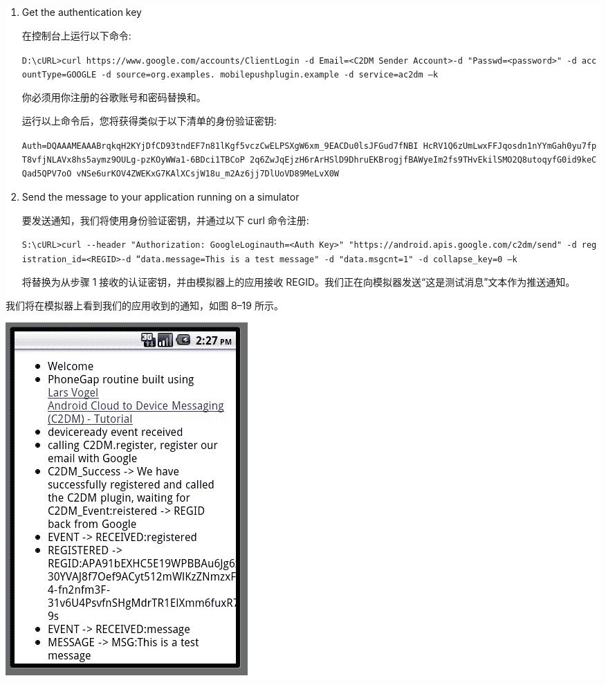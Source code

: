 1.  Get the authentication key

    在控制台上运行以下命令:

    `D:\cURL>curl https://www.google.com/accounts/ClientLogin -d Email=<C2DM Sender Account>-d "Passwd=<password>" -d accountType=GOOGLE -d source=org.examples.
    mobilepushplugin.example -d service=ac2dm –k`

    你必须用你注册的谷歌账号和密码替换<c2dm sender="" account="">和<password>。</password></c2dm>

    运行以上命令后，您将获得类似于以下清单的身份验证密钥:

    `Auth=DQAAAMEAAABrqkqH2KYjDfCD93tndEF7n81lKgf5vczCwELPSXgW6xm_9EACDu0lsJFGud7fNBI
    HcRV1Q6zUmLwxFFJqosdn1nYYmGah0yu7fpT8vfjNLAVx8hs5aymz9OULg-pzKOyWWa1-6BDci1TBCoP
    2q6ZwJqEjzH6rArHSlD9DhruEKBrogjfBAWyeIm2fs9THvEkilSMO2Q8utoqyfG0id9keCQad5QPV7oO
    vNSe6urKOV4ZWEKxG7KAlXCsjW18u_m2Az6jj7DlUoVD89MeLvX0W`
2.  Send the message to your application running on a simulator

    要发送通知，我们将使用身份验证密钥，并通过以下 curl 命令注册:

    `S:\cURL>curl --header "Authorization: GoogleLoginauth=<Auth Key>" "https://android.apis.google.com/c2dm/send" -d registration_id=<REGID>-d “data.message=This is a test message" -d "data.msgcnt=1" -d collapse_key=0 –k` 

    将<auth key="">替换为从步骤 1 接收的认证密钥，并由模拟器上的应用接收 REGID。我们正在向模拟器发送“这是测试消息”文本作为推送通知。</auth>

我们将在模拟器上看到我们的应用收到的通知，如图 8–19 所示。

![images](img/9781430239031_Fig08-19.jpg)
